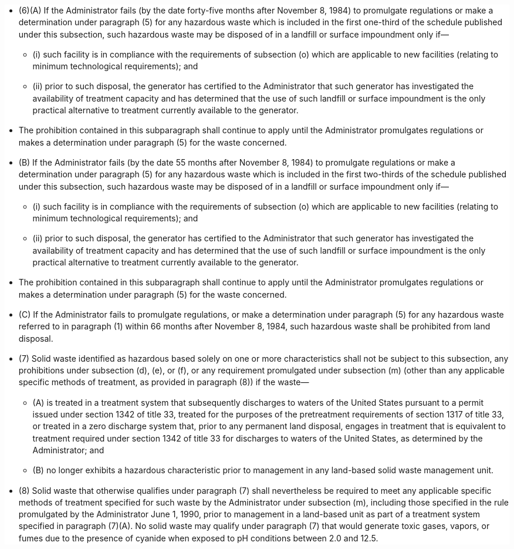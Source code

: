 * (6)(A) If the Administrator fails (by the date forty-five months after November 8, 1984) to promulgate regulations or make a determination under paragraph (5) for any hazardous waste which is included in the first one-third of the schedule published under this subsection, such hazardous waste may be disposed of in a landfill or surface impoundment only if—

  * (i) such facility is in compliance with the requirements of subsection (o) which are applicable to new facilities (relating to minimum technological requirements); and

  * (ii) prior to such disposal, the generator has certified to the Administrator that such generator has investigated the availability of treatment capacity and has determined that the use of such landfill or surface impoundment is the only practical alternative to treatment currently available to the generator.


* The prohibition contained in this subparagraph shall continue to apply until the Administrator promulgates regulations or makes a determination under paragraph (5) for the waste concerned.

* (B) If the Administrator fails (by the date 55 months after November 8, 1984) to promulgate regulations or make a determination under paragraph (5) for any hazardous waste which is included in the first two-thirds of the schedule published under this subsection, such hazardous waste may be disposed of in a landfill or surface impoundment only if—

  * (i) such facility is in compliance with the requirements of subsection (o) which are applicable to new facilities (relating to minimum technological requirements); and

  * (ii) prior to such disposal, the generator has certified to the Administrator that such generator has investigated the availability of treatment capacity and has determined that the use of such landfill or surface impoundment is the only practical alternative to treatment currently available to the generator.


* The prohibition contained in this subparagraph shall continue to apply until the Administrator promulgates regulations or makes a determination under paragraph (5) for the waste concerned.

* (C) If the Administrator fails to promulgate regulations, or make a determination under paragraph (5) for any hazardous waste referred to in paragraph (1) within 66 months after November 8, 1984, such hazardous waste shall be prohibited from land disposal.

* (7) Solid waste identified as hazardous based solely on one or more characteristics shall not be subject to this subsection, any prohibitions under subsection (d), (e), or (f), or any requirement promulgated under subsection (m) (other than any applicable specific methods of treatment, as provided in paragraph (8)) if the waste—

  * (A) is treated in a treatment system that subsequently discharges to waters of the United States pursuant to a permit issued under section 1342 of title 33, treated for the purposes of the pretreatment requirements of section 1317 of title 33, or treated in a zero discharge system that, prior to any permanent land disposal, engages in treatment that is equivalent to treatment required under section 1342 of title 33 for discharges to waters of the United States, as determined by the Administrator; and

  * (B) no longer exhibits a hazardous characteristic prior to management in any land-based solid waste management unit.


* (8) Solid waste that otherwise qualifies under paragraph (7) shall nevertheless be required to meet any applicable specific methods of treatment specified for such waste by the Administrator under subsection (m), including those specified in the rule promulgated by the Administrator June 1, 1990, prior to management in a land-based unit as part of a treatment system specified in paragraph (7)(A). No solid waste may qualify under paragraph (7) that would generate toxic gases, vapors, or fumes due to the presence of cyanide when exposed to pH conditions between 2.0 and 12.5.
